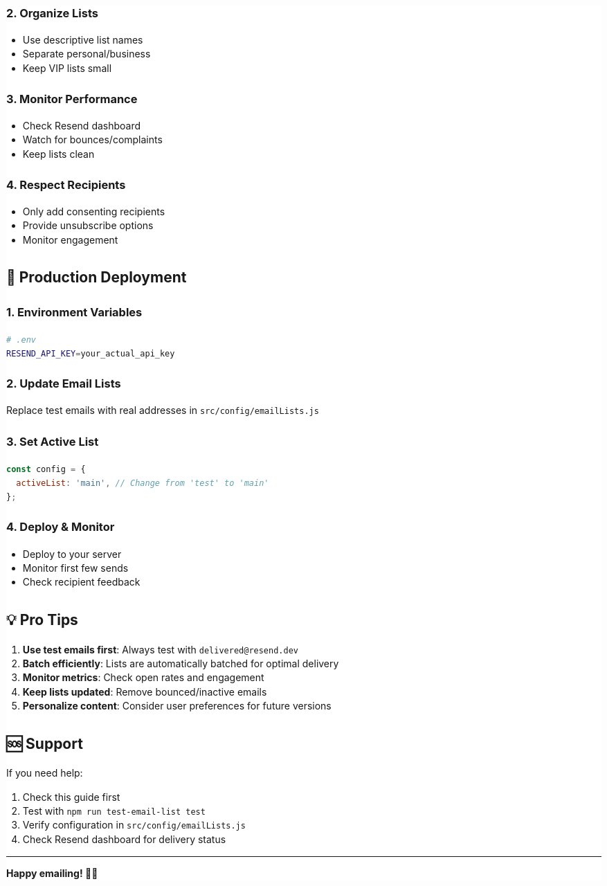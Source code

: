 ### 2. Organize Lists
- Use descriptive list names
- Separate personal/business
- Keep VIP lists small

### 3. Monitor Performance
- Check Resend dashboard
- Watch for bounces/complaints
- Keep lists clean

### 4. Respect Recipients
- Only add consenting recipients
- Provide unsubscribe options
- Monitor engagement

## 🚀 Production Deployment

### 1. Environment Variables
```bash
# .env
RESEND_API_KEY=your_actual_api_key
```

### 2. Update Email Lists
Replace test emails with real addresses in `src/config/emailLists.js`

### 3. Set Active List
```javascript
const config = {
  activeList: 'main', // Change from 'test' to 'main'
};
```

### 4. Deploy & Monitor
- Deploy to your server
- Monitor first few sends
- Check recipient feedback

## 💡 Pro Tips

1. **Use test emails first**: Always test with `delivered@resend.dev`
2. **Batch efficiently**: Lists are automatically batched for optimal delivery
3. **Monitor metrics**: Check open rates and engagement
4. **Keep lists updated**: Remove bounced/inactive emails
5. **Personalize content**: Consider user preferences for future versions

## 🆘 Support

If you need help:
1. Check this guide first
2. Test with `npm run test-email-list test`
3. Verify configuration in `src/config/emailLists.js`
4. Check Resend dashboard for delivery status

---

**Happy emailing! 📧✨** 